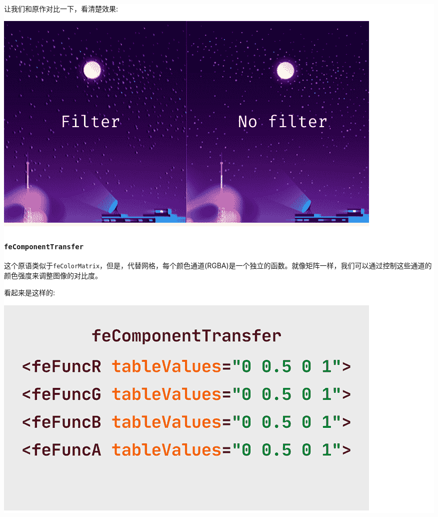 
让我们和原作对比一下，看清楚效果:

![FeConvolveMatrix Filter And No Filter Comparison](img/a8002b13fb7fabe6402172d3b0c8e0bf.png)

### `feComponentTransfer`

这个原语类似于`feColorMatrix`，但是，代替网格，每个颜色通道(RGBA)是一个独立的函数。就像矩阵一样，我们可以通过控制这些通道的颜色强度来调整图像的对比度。

看起来是这样的:

![FeComponentTransfer Table](img/c82cb7b471049cb6ded02f9173c7ae58.png)
